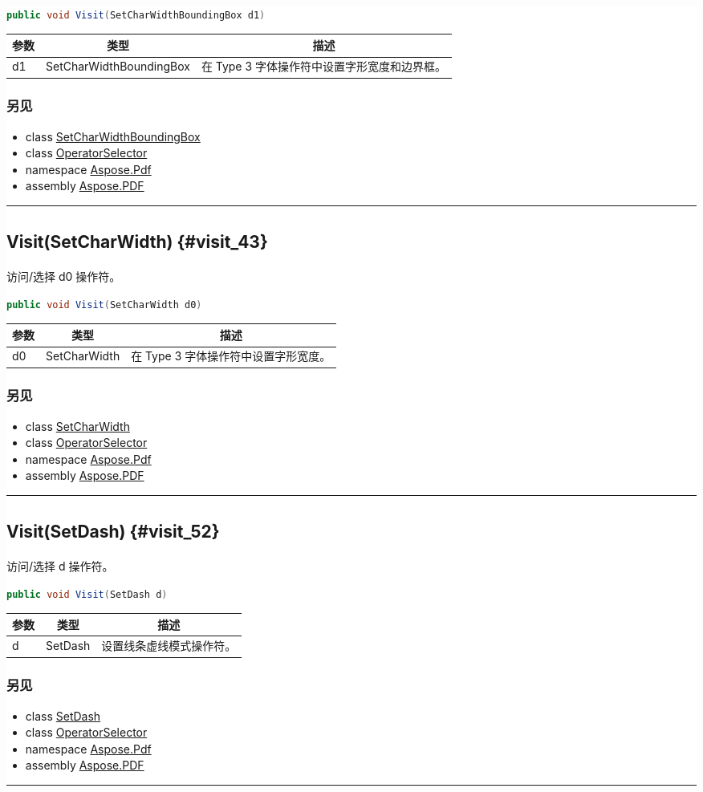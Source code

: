 ```csharp
public void Visit(SetCharWidthBoundingBox d1)
```

| 参数 | 类型 | 描述 |
| --- | --- | --- |
| d1 | SetCharWidthBoundingBox | 在 Type 3 字体操作符中设置字形宽度和边界框。 |

### 另见

* class [SetCharWidthBoundingBox](../../../aspose.pdf.operators/setcharwidthboundingbox/)
* class [OperatorSelector](../)
* namespace [Aspose.Pdf](../../../aspose.pdf/)
* assembly [Aspose.PDF](../../../)

---

## Visit(SetCharWidth) {#visit_43}

访问/选择 d0 操作符。

```csharp
public void Visit(SetCharWidth d0)
```

| 参数 | 类型 | 描述 |
| --- | --- | --- |
| d0 | SetCharWidth | 在 Type 3 字体操作符中设置字形宽度。 |

### 另见

* class [SetCharWidth](../../../aspose.pdf.operators/setcharwidth/)
* class [OperatorSelector](../)
* namespace [Aspose.Pdf](../../../aspose.pdf/)
* assembly [Aspose.PDF](../../../)

---

## Visit(SetDash) {#visit_52}

访问/选择 d 操作符。

```csharp
public void Visit(SetDash d)
```

| 参数 | 类型 | 描述 |
| --- | --- | --- |
| d | SetDash | 设置线条虚线模式操作符。 |

### 另见

* class [SetDash](../../../aspose.pdf.operators/setdash/)
* class [OperatorSelector](../)
* namespace [Aspose.Pdf](../../../aspose.pdf/)
* assembly [Aspose.PDF](../../../)

---